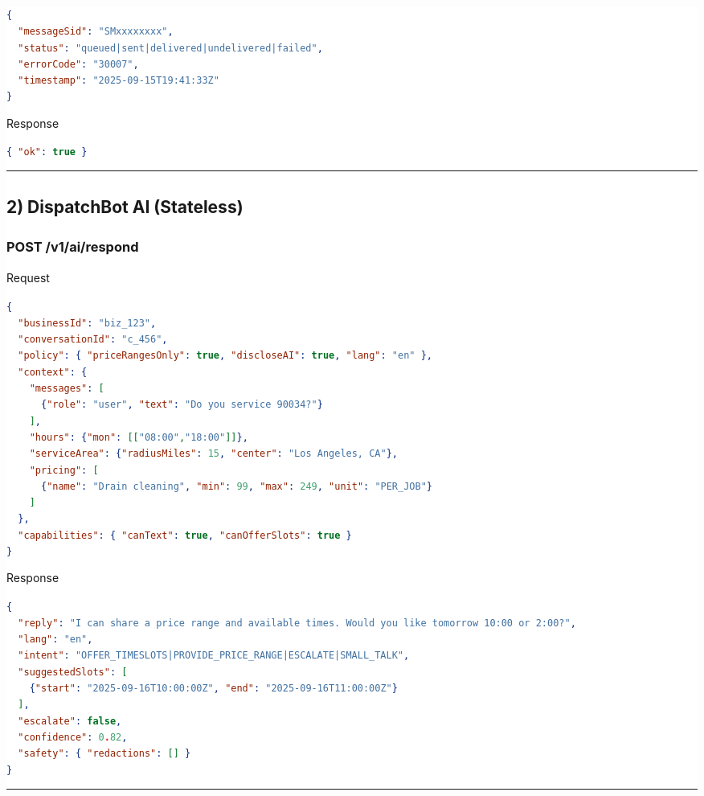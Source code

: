 ```json
{
  "messageSid": "SMxxxxxxxx",
  "status": "queued|sent|delivered|undelivered|failed",
  "errorCode": "30007",
  "timestamp": "2025-09-15T19:41:33Z"
}
```

Response

```json
{ "ok": true }
```

---

## 2) DispatchBot AI (Stateless)

### POST /v1/ai/respond

Request

```json
{
  "businessId": "biz_123",
  "conversationId": "c_456",
  "policy": { "priceRangesOnly": true, "discloseAI": true, "lang": "en" },
  "context": {
    "messages": [
      {"role": "user", "text": "Do you service 90034?"}
    ],
    "hours": {"mon": [["08:00","18:00"]]},
    "serviceArea": {"radiusMiles": 15, "center": "Los Angeles, CA"},
    "pricing": [
      {"name": "Drain cleaning", "min": 99, "max": 249, "unit": "PER_JOB"}
    ]
  },
  "capabilities": { "canText": true, "canOfferSlots": true }
}
```

Response

```json
{
  "reply": "I can share a price range and available times. Would you like tomorrow 10:00 or 2:00?",
  "lang": "en",
  "intent": "OFFER_TIMESLOTS|PROVIDE_PRICE_RANGE|ESCALATE|SMALL_TALK",
  "suggestedSlots": [
    {"start": "2025-09-16T10:00:00Z", "end": "2025-09-16T11:00:00Z"}
  ],
  "escalate": false,
  "confidence": 0.82,
  "safety": { "redactions": [] }
}
```

---